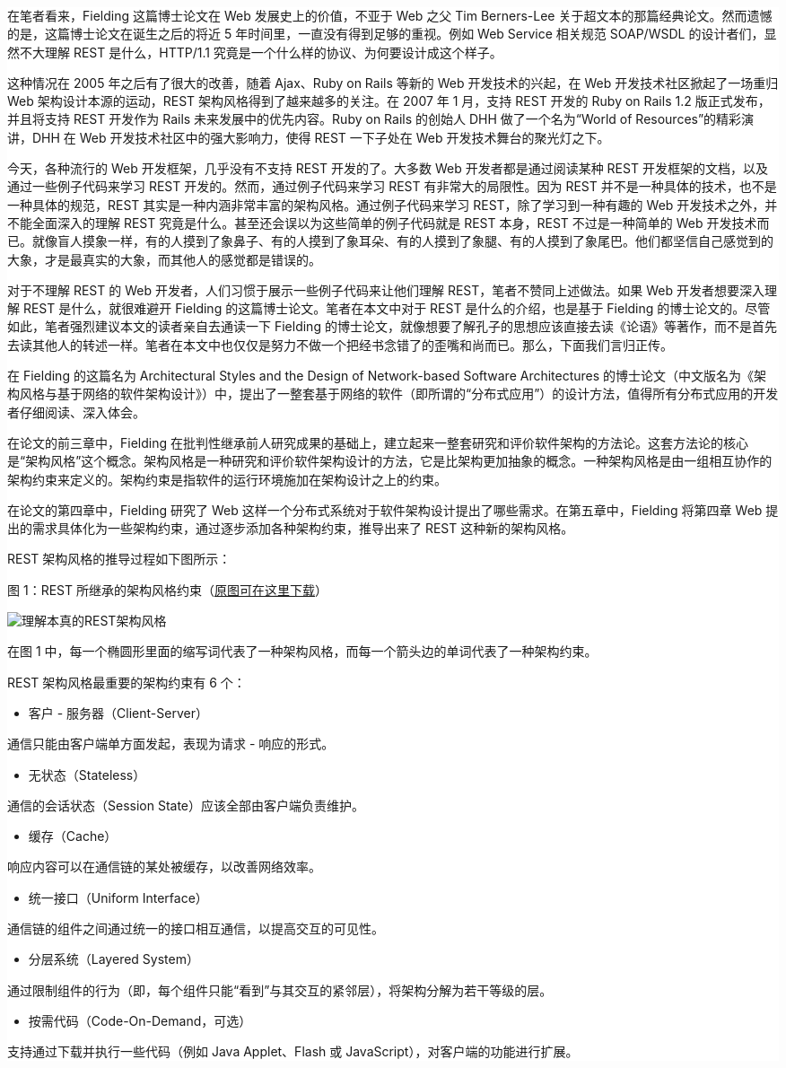 在笔者看来，Fielding 这篇博士论文在 Web 发展史上的价值，不亚于 Web 之父 Tim Berners-Lee 关于超文本的那篇经典论文。然而遗憾的是，这篇博士论文在诞生之后的将近 5 年时间里，一直没有得到足够的重视。例如 Web Service 相关规范 SOAP/WSDL 的设计者们，显然不大理解 REST 是什么，HTTP/1.1 究竟是一个什么样的协议、为何要设计成这个样子。

这种情况在 2005 年之后有了很大的改善，随着 Ajax、Ruby on Rails 等新的 Web 开发技术的兴起，在 Web 开发技术社区掀起了一场重归 Web 架构设计本源的运动，REST 架构风格得到了越来越多的关注。在 2007 年 1 月，支持 REST 开发的 Ruby on Rails 1.2 版正式发布，并且将支持 REST 开发作为 Rails 未来发展中的优先内容。Ruby on Rails 的创始人 DHH 做了一个名为“World of Resources”的精彩演讲，DHH 在 Web 开发技术社区中的强大影响力，使得 REST 一下子处在 Web 开发技术舞台的聚光灯之下。

今天，各种流行的 Web 开发框架，几乎没有不支持 REST 开发的了。大多数 Web 开发者都是通过阅读某种 REST 开发框架的文档，以及通过一些例子代码来学习 REST 开发的。然而，通过例子代码来学习 REST 有非常大的局限性。因为 REST 并不是一种具体的技术，也不是一种具体的规范，REST 其实是一种内涵非常丰富的架构风格。通过例子代码来学习 REST，除了学习到一种有趣的 Web 开发技术之外，并不能全面深入的理解 REST 究竟是什么。甚至还会误以为这些简单的例子代码就是 REST 本身，REST 不过是一种简单的 Web 开发技术而已。就像盲人摸象一样，有的人摸到了象鼻子、有的人摸到了象耳朵、有的人摸到了象腿、有的人摸到了象尾巴。他们都坚信自己感觉到的大象，才是最真实的大象，而其他人的感觉都是错误的。

对于不理解 REST 的 Web 开发者，人们习惯于展示一些例子代码来让他们理解 REST，笔者不赞同上述做法。如果 Web 开发者想要深入理解 REST 是什么，就很难避开 Fielding 的这篇博士论文。笔者在本文中对于 REST 是什么的介绍，也是基于 Fielding 的博士论文的。尽管如此，笔者强烈建议本文的读者亲自去通读一下 Fielding 的博士论文，就像想要了解孔子的思想应该直接去读《论语》等著作，而不是首先去读其他人的转述一样。笔者在本文中也仅仅是努力不做一个把经书念错了的歪嘴和尚而已。那么，下面我们言归正传。

在 Fielding 的这篇名为 Architectural Styles and the Design of Network-based Software Architectures 的博士论文（中文版名为《架构风格与基于网络的软件架构设计》）中，提出了一整套基于网络的软件（即所谓的“分布式应用”）的设计方法，值得所有分布式应用的开发者仔细阅读、深入体会。

在论文的前三章中，Fielding 在批判性继承前人研究成果的基础上，建立起来一整套研究和评价软件架构的方法论。这套方法论的核心是“架构风格”这个概念。架构风格是一种研究和评价软件架构设计的方法，它是比架构更加抽象的概念。一种架构风格是由一组相互协作的架构约束来定义的。架构约束是指软件的运行环境施加在架构设计之上的约束。

在论文的第四章中，Fielding 研究了 Web 这样一个分布式系统对于软件架构设计提出了哪些需求。在第五章中，Fielding 将第四章 Web 提出的需求具体化为一些架构约束，通过逐步添加各种架构约束，推导出来了 REST 这种新的架构风格。

REST 架构风格的推导过程如下图所示：

图 1：REST 所继承的架构风格约束（[原图可在这里下载](http://infoqstatic.com/resource/articles/understanding-restful-style/zh/resources/restrest.zip)）

![理解本真的REST架构风格](https://static001.infoq.cn/resource/image/f4/ce/f4d989d5f2bc2e419de77e9a69394cce.png)

在图 1 中，每一个椭圆形里面的缩写词代表了一种架构风格，而每一个箭头边的单词代表了一种架构约束。

REST 架构风格最重要的架构约束有 6 个：

- 客户 - 服务器（Client-Server）

通信只能由客户端单方面发起，表现为请求 - 响应的形式。

- 无状态（Stateless）

通信的会话状态（Session State）应该全部由客户端负责维护。

- 缓存（Cache）

响应内容可以在通信链的某处被缓存，以改善网络效率。

- 统一接口（Uniform Interface）

通信链的组件之间通过统一的接口相互通信，以提高交互的可见性。

- 分层系统（Layered System）

通过限制组件的行为（即，每个组件只能“看到”与其交互的紧邻层），将架构分解为若干等级的层。

- 按需代码（Code-On-Demand，可选）

支持通过下载并执行一些代码（例如 Java Applet、Flash 或 JavaScript），对客户端的功能进行扩展。
